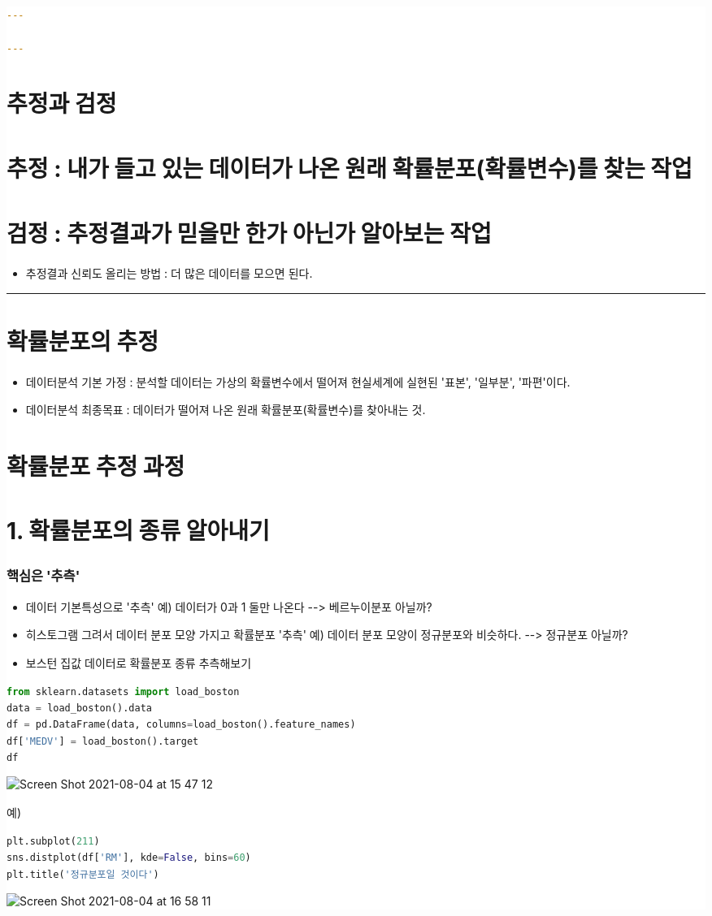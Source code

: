 ```yaml
---

---
```


# 추정과 검정

# 추정 : 내가 들고 있는 데이터가 나온 원래 확률분포(확률변수)를 찾는 작업

# 검정 : 추정결과가 믿을만 한가 아닌가 알아보는 작업
- 추정결과 신뢰도 올리는 방법 : 더 많은 데이터를 모으면 된다. 

---

# 확률분포의 추정
- 데이터분석 기본 가정 : 분석할 데이터는 가상의 확률변수에서 떨어져 현실세계에 실현된 '표본', '일부분', '파편'이다. 

- 데이터분석 최종목표 : 데이터가 떨어져 나온 원래 확률분포(확률변수)를 찾아내는 것. 

# 확률분포 추정 과정
# 1. 확률분포의 종류 알아내기 

### 핵심은 '추측'

- 데이터 기본특성으로 '추측'
예) 데이터가 0과 1 둘만 나온다 --> 베르누이분포 아닐까?

- 히스토그램 그려서 데이터 분포 모양 가지고 확률분포 '추측'
예) 데이터 분포 모양이 정규분포와 비슷하다. --> 정규분포 아닐까?

- 보스턴 집값 데이터로 확률분포 종류 추측해보기 

```python
from sklearn.datasets import load_boston
data = load_boston().data
df = pd.DataFrame(data, columns=load_boston().feature_names)
df['MEDV'] = load_boston().target
df
```

<img width="776" alt="Screen Shot 2021-08-04 at 15 47 12" src="https://user-images.githubusercontent.com/83487073/128134642-0312ed5a-7a16-4c02-a515-637f7b78dcba.png">


예) 
```python
plt.subplot(211)
sns.distplot(df['RM'], kde=False, bins=60)
plt.title('정규분포일 것이다')
```
<img width="750" alt="Screen Shot 2021-08-04 at 16 58 11" src="https://user-images.githubusercontent.com/83487073/128144079-b17b54f8-630a-465d-a6ba-354a302dc58e.png">
